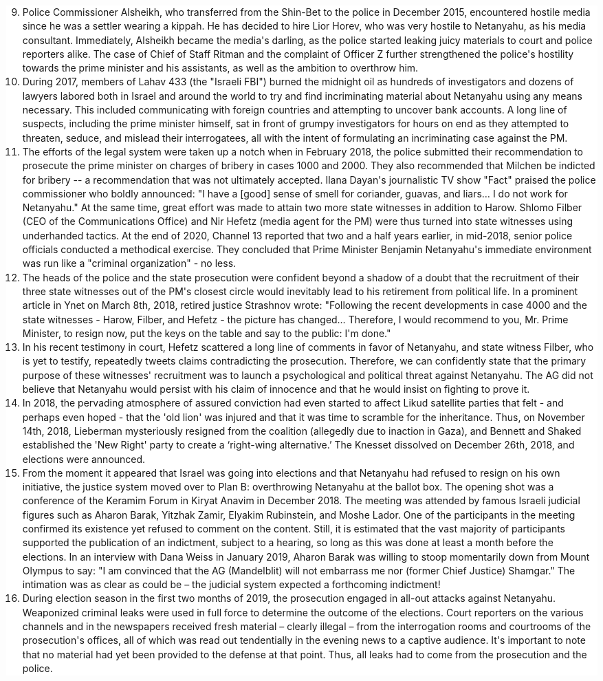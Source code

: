 9. Police Commissioner Alsheikh, who transferred from the Shin-Bet to the police in December 2015, encountered hostile media since he was a settler wearing a kippah. He has decided to hire Lior Horev, who was very hostile to Netanyahu, as his media consultant. Immediately, Alsheikh became the media's darling, as the police started leaking juicy materials to court and police reporters alike. The case of Chief of Staff Ritman and the complaint of Officer Z further strengthened the police's hostility towards the prime minister and his assistants, as well as the ambition to overthrow him.
10. During 2017, members of Lahav 433 (the "Israeli FBI") burned the midnight oil as hundreds of investigators and dozens of lawyers labored both in Israel and around the world to try and find incriminating material about Netanyahu using any means necessary. This included communicating with foreign countries and attempting to uncover bank accounts. A long line of suspects, including the prime minister himself, sat in front of grumpy investigators for hours on end as they attempted to threaten, seduce, and mislead their interrogatees, all with the intent of formulating an incriminating case against the PM.
11. The efforts of the legal system were taken up a notch when in February 2018, the police submitted their recommendation to prosecute the prime minister on charges of bribery in cases 1000 and 2000. They also recommended that Milchen be indicted for bribery -- a recommendation that was not ultimately accepted. Ilana Dayan's journalistic TV show "Fact" praised the police commissioner who boldly announced: "I have a [good] sense of smell for coriander, guavas, and liars… I do not work for Netanyahu." At the same time, great effort was made to attain two more state witnesses in addition to Harow.  Shlomo Filber (CEO of the Communications Office) and Nir Hefetz (media agent for the PM) were thus turned into state witnesses using underhanded tactics. At the end of 2020, Channel 13 reported that two and a half years earlier, in mid-2018, senior police officials conducted a methodical exercise. They concluded that Prime Minister Benjamin Netanyahu's immediate environment was run like a "criminal organization" - no less.
12. The heads of the police and the state prosecution were confident beyond a shadow of a doubt that the recruitment of their three state witnesses out of the PM's closest circle would inevitably lead to his retirement from political life. In a prominent article in Ynet on March 8th, 2018, retired justice Strashnov wrote: "Following the recent developments in case 4000 and the state witnesses - Harow, Filber, and Hefetz - the picture has changed… Therefore, I would recommend to you, Mr. Prime Minister, to resign now, put the keys on the table and say to the public: I'm done."
13. In his recent testimony in court, Hefetz scattered a long line of comments in favor of Netanyahu, and state witness Filber, who is yet to testify, repeatedly tweets claims contradicting the prosecution. Therefore, we can confidently state that the primary purpose of these witnesses' recruitment was to launch a psychological and political threat against Netanyahu. The AG did not believe that Netanyahu would persist with his claim of innocence and that he would insist on fighting to prove it.
14. In 2018, the pervading atmosphere of assured conviction had even started to affect Likud satellite parties that felt - and perhaps even hoped - that the 'old lion' was injured and that it was time to scramble for the inheritance. Thus, on November 14th, 2018, Lieberman mysteriously resigned from the coalition (allegedly due to inaction in Gaza), and Bennett and Shaked established the 'New Right' party to create a ‘right-wing alternative.’ The Knesset dissolved on December 26th, 2018, and elections were announced.
15. From the moment it appeared that Israel was going into elections and that Netanyahu had refused to resign on his own initiative, the justice system moved over to Plan B: overthrowing Netanyahu at the ballot box. The opening shot was a conference of the Keramim Forum in Kiryat Anavim in December 2018. The meeting was attended by famous Israeli judicial figures such as Aharon Barak, Yitzhak Zamir, Elyakim Rubinstein, and Moshe Lador. One of the participants in the meeting confirmed its existence yet refused to comment on the content. Still, it is estimated that the vast majority of participants supported the publication of an indictment, subject to a hearing, so long as this was done at least a month before the elections. In an interview with Dana Weiss in January 2019, Aharon Barak was willing to stoop momentarily down from Mount Olympus to say: "I am convinced that the AG (Mandelblit) will not embarrass me nor (former Chief Justice) Shamgar." The intimation was as clear as could be – the judicial system expected a forthcoming indictment!
16. During election season in the first two months of 2019, the prosecution engaged in all-out attacks against Netanyahu. Weaponized criminal leaks were used in full force to determine the outcome of the elections. Court reporters on the various channels and in the newspapers received fresh material – clearly illegal – from the interrogation rooms and courtrooms of the prosecution's offices, all of which was read out tendentially in the evening news to a captive audience. It's important to note that no material had yet been provided to the defense at that point. Thus, all leaks had to come from the prosecution and the police.